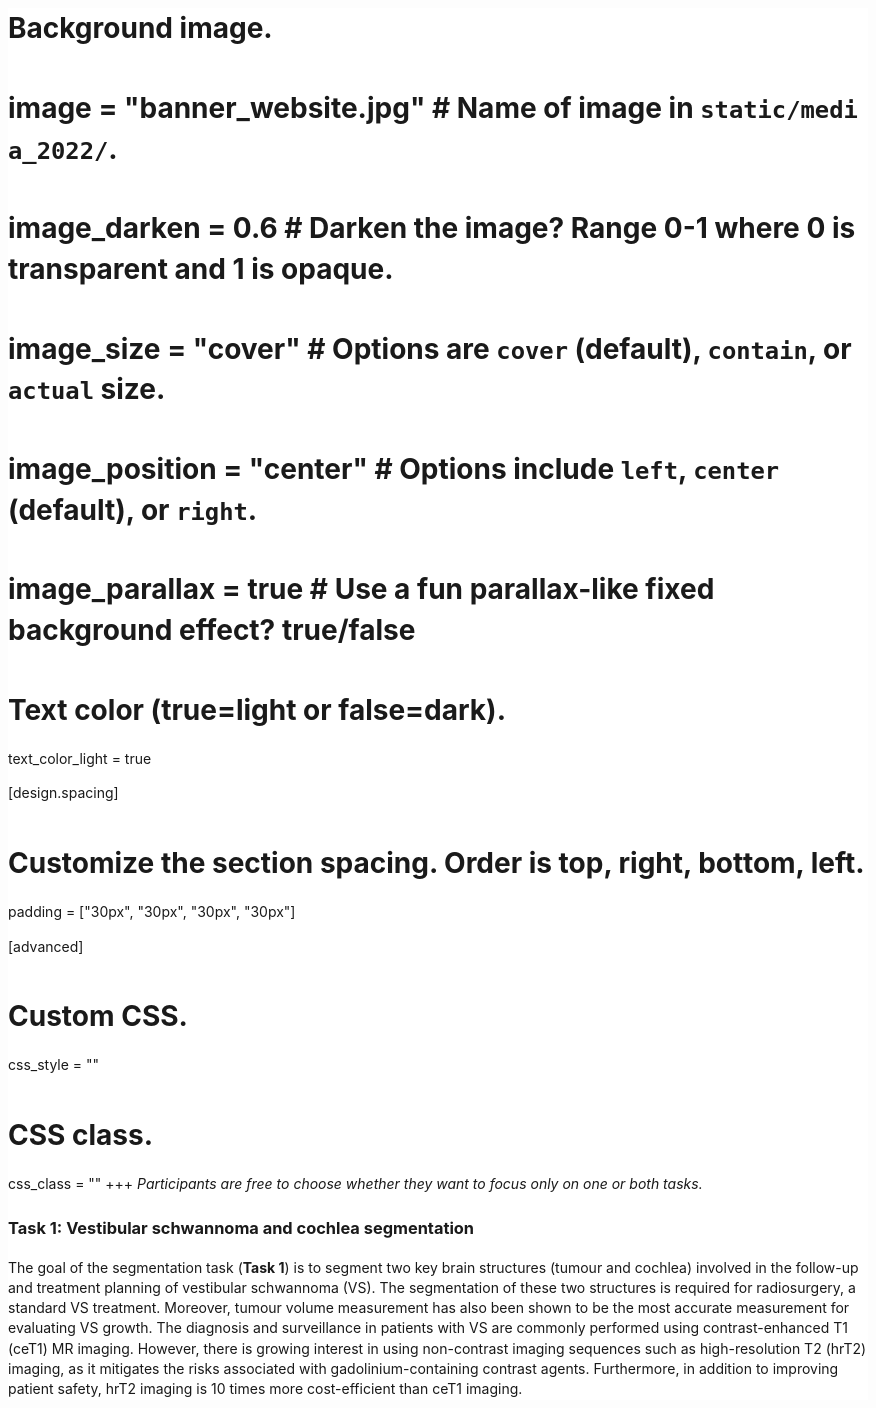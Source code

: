   # Background image.
  # image = "banner_website.jpg"  # Name of image in `static/media_2022/`.
  # image_darken = 0.6  # Darken the image? Range 0-1 where 0 is transparent and 1 is opaque.
  # image_size = "cover"  #  Options are `cover` (default), `contain`, or `actual` size.
  # image_position = "center"  # Options include `left`, `center` (default), or `right`.
  # image_parallax = true  # Use a fun parallax-like fixed background effect? true/false
  
  # Text color (true=light or false=dark).
  text_color_light = true

[design.spacing]
  # Customize the section spacing. Order is top, right, bottom, left.
  padding = ["30px", "30px", "30px", "30px"]

[advanced]
 # Custom CSS. 
 css_style = ""
 
 # CSS class.
 css_class = ""
+++
*Participants are free to choose whether they want to focus only on one or both tasks.*

### Task 1: Vestibular schwannoma and cochlea segmentation

The goal of the segmentation task (**Task 1**) is to segment two key brain structures (tumour and cochlea) involved in the follow-up and treatment planning of vestibular schwannoma (VS). The segmentation of these two structures is required for radiosurgery, a standard VS treatment. Moreover, tumour volume measurement has also been shown to be the most accurate measurement for evaluating VS growth. The diagnosis and surveillance in patients with VS are commonly performed using contrast-enhanced T1 (ceT1) MR imaging. However, there is growing interest in using non-contrast imaging sequences such as high-resolution T2 (hrT2) imaging, as it mitigates the risks associated with gadolinium-containing contrast agents. Furthermore, in addition to improving patient safety, hrT2 imaging is 10 times more cost-efficient than ceT1 imaging.
